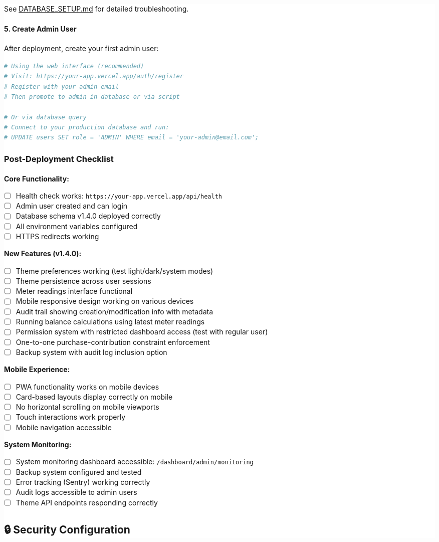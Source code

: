 See [DATABASE_SETUP.md](./DATABASE_SETUP.md) for detailed troubleshooting.

#### 5. Create Admin User

After deployment, create your first admin user:

```bash
# Using the web interface (recommended)
# Visit: https://your-app.vercel.app/auth/register
# Register with your admin email
# Then promote to admin in database or via script

# Or via database query
# Connect to your production database and run:
# UPDATE users SET role = 'ADMIN' WHERE email = 'your-admin@email.com';
```

### Post-Deployment Checklist

**Core Functionality:**

- [ ] Health check works: `https://your-app.vercel.app/api/health`
- [ ] Admin user created and can login
- [ ] Database schema v1.4.0 deployed correctly
- [ ] All environment variables configured
- [ ] HTTPS redirects working

**New Features (v1.4.0):**

- [ ] Theme preferences working (test light/dark/system modes)
- [ ] Theme persistence across user sessions
- [ ] Meter readings interface functional
- [ ] Mobile responsive design working on various devices
- [ ] Audit trail showing creation/modification info with metadata
- [ ] Running balance calculations using latest meter readings
- [ ] Permission system with restricted dashboard access (test with regular user)
- [ ] One-to-one purchase-contribution constraint enforcement
- [ ] Backup system with audit log inclusion option

**Mobile Experience:**

- [ ] PWA functionality works on mobile devices
- [ ] Card-based layouts display correctly on mobile
- [ ] No horizontal scrolling on mobile viewports
- [ ] Touch interactions work properly
- [ ] Mobile navigation accessible

**System Monitoring:**

- [ ] System monitoring dashboard accessible: `/dashboard/admin/monitoring`
- [ ] Backup system configured and tested
- [ ] Error tracking (Sentry) working correctly
- [ ] Audit logs accessible to admin users
- [ ] Theme API endpoints responding correctly

## 🔒 Security Configuration
